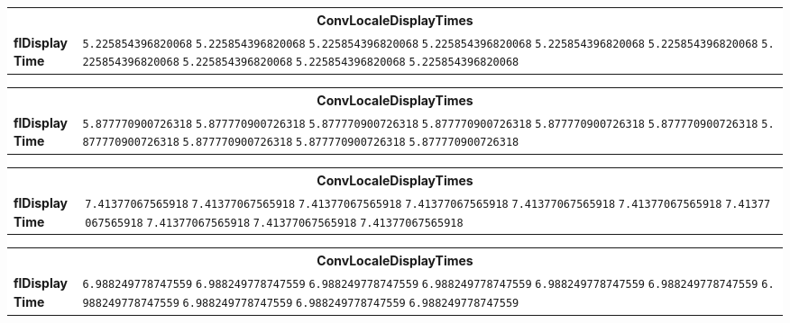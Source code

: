 
<table><tr><th colspan="100%">ConvLocaleDisplayTimes</th></tr><tr><td><b>flDisplayTime</b></td><td><code>5.225854396820068</code>
<code>5.225854396820068</code>
<code>5.225854396820068</code>
<code>5.225854396820068</code>
<code>5.225854396820068</code>
<code>5.225854396820068</code>
<code>5.225854396820068</code>
<code>5.225854396820068</code>
<code>5.225854396820068</code>
<code>5.225854396820068</code>
</td></tr></table>


<table><tr><th colspan="100%">ConvLocaleDisplayTimes</th></tr><tr><td><b>flDisplayTime</b></td><td><code>5.877770900726318</code>
<code>5.877770900726318</code>
<code>5.877770900726318</code>
<code>5.877770900726318</code>
<code>5.877770900726318</code>
<code>5.877770900726318</code>
<code>5.877770900726318</code>
<code>5.877770900726318</code>
<code>5.877770900726318</code>
<code>5.877770900726318</code>
</td></tr></table>


<table><tr><th colspan="100%">ConvLocaleDisplayTimes</th></tr><tr><td><b>flDisplayTime</b></td><td><code>7.41377067565918</code>
<code>7.41377067565918</code>
<code>7.41377067565918</code>
<code>7.41377067565918</code>
<code>7.41377067565918</code>
<code>7.41377067565918</code>
<code>7.41377067565918</code>
<code>7.41377067565918</code>
<code>7.41377067565918</code>
<code>7.41377067565918</code>
</td></tr></table>


<table><tr><th colspan="100%">ConvLocaleDisplayTimes</th></tr><tr><td><b>flDisplayTime</b></td><td><code>6.988249778747559</code>
<code>6.988249778747559</code>
<code>6.988249778747559</code>
<code>6.988249778747559</code>
<code>6.988249778747559</code>
<code>6.988249778747559</code>
<code>6.988249778747559</code>
<code>6.988249778747559</code>
<code>6.988249778747559</code>
<code>6.988249778747559</code>
</td></tr></table>
